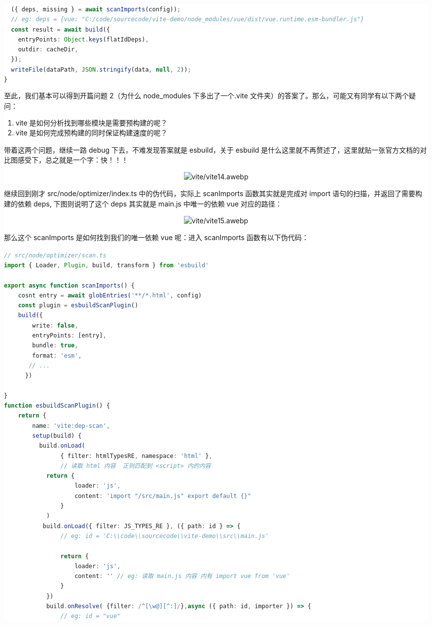 ```ts
  ({ deps, missing } = await scanImports(config));
  // eg: deps = {vue: "C:/code/sourcecode/vite-demo/node_modules/vue/dist/vue.runtime.esm-bundler.js"}
  const result = await build({
    entryPoints: Object.keys(flatIdDeps),
    outdir: cacheDir,
  });
  writeFile(dataPath, JSON.stringify(data, null, 2));
}
```

至此，我们基本可以得到开篇问题 2（为什么 node_modules 下多出了一个.vite 文件夹）的答案了。那么，可能又有同学有以下两个疑问：

1. vite 是如何分析找到哪些模块是需要预构建的呢？
2. vite 是如何完成预构建的同时保证构建速度的呢？

带着这两个问题，继续一路 debug 下去，不难发现答案就是 esbuild，关于 esbuild 是什么这里就不再赘述了，这里就贴一张官方文档的对比图感受下，总之就是一个字：快！！！

<div align="center"><img :src="$withBase('/images/vite/vite14.awebp')" alt="vite/vite14.awebp"></div>

继续回到刚才 src/node/optimizer/index.ts 中的伪代码，实际上 scanImports 函数其实就是完成对 import 语句的扫描，并返回了需要构建的依赖 deps, 下图则说明了这个 deps 其实就是 main.js 中唯一的依赖 vue 对应的路径：

<div align="center"><img :src="$withBase('/images/vite/vite15.awebp')" alt="vite/vite15.awebp"></div>

那么这个 scanImports 是如何找到我们的唯一依赖 vue 呢：进入 scanImports 函数有以下伪代码：

```ts
// src/node/optimizer/scan.ts
import { Loader, Plugin, build, transform } from 'esbuild'

export async function scanImports() {
    cosnt entry = await globEntries('**/*.html', config)
    const plugin = esbuildScanPlugin()
    build({
        write: false,
        entryPoints: [entry],
        bundle: true,
        format: 'esm',
       // ...
      })

}
function esbuildScanPlugin() {
    return {
        name: 'vite:dep-scan',
        setup(build) {
          build.onLoad(
                { filter: htmlTypesRE, namespace: 'html' },
                // 读取 html 内容  正则匹配到 <script> 内的内容
            return {
                    loader: 'js',
                    content: 'import "/src/main.js" export default {}"
                }
            )
           build.onLoad({ filter: JS_TYPES_RE }, ({ path: id } => {
                // eg: id = 'C:\\code\\sourcecode\\vite-demo\\src\\main.js'

                return {
                    loader: 'js',
                    content: '' // eg: 读取 main.js 内容 内有 import vue from 'vue'
                }
            })
            build.onResolve( {filter: /^[\w@][^:]/},async ({ path: id, importer }) => {
                // eg: id = "vue"
```